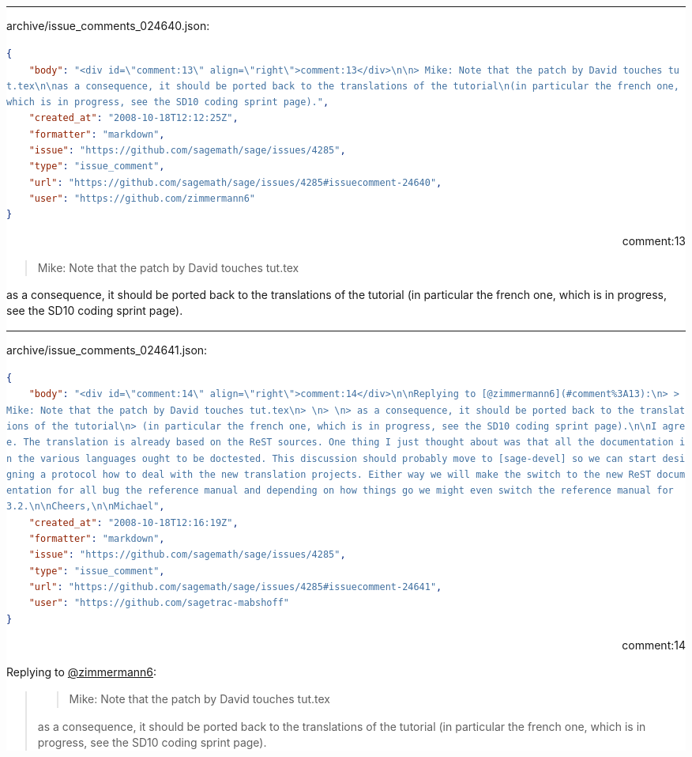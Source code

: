 

---

archive/issue_comments_024640.json:
```json
{
    "body": "<div id=\"comment:13\" align=\"right\">comment:13</div>\n\n> Mike: Note that the patch by David touches tut.tex\n\nas a consequence, it should be ported back to the translations of the tutorial\n(in particular the french one, which is in progress, see the SD10 coding sprint page).",
    "created_at": "2008-10-18T12:12:25Z",
    "formatter": "markdown",
    "issue": "https://github.com/sagemath/sage/issues/4285",
    "type": "issue_comment",
    "url": "https://github.com/sagemath/sage/issues/4285#issuecomment-24640",
    "user": "https://github.com/zimmermann6"
}
```

<div id="comment:13" align="right">comment:13</div>

> Mike: Note that the patch by David touches tut.tex

as a consequence, it should be ported back to the translations of the tutorial
(in particular the french one, which is in progress, see the SD10 coding sprint page).



---

archive/issue_comments_024641.json:
```json
{
    "body": "<div id=\"comment:14\" align=\"right\">comment:14</div>\n\nReplying to [@zimmermann6](#comment%3A13):\n> > Mike: Note that the patch by David touches tut.tex\n> \n> \n> as a consequence, it should be ported back to the translations of the tutorial\n> (in particular the french one, which is in progress, see the SD10 coding sprint page).\n\nI agree. The translation is already based on the ReST sources. One thing I just thought about was that all the documentation in the various languages ought to be doctested. This discussion should probably move to [sage-devel] so we can start designing a protocol how to deal with the new translation projects. Either way we will make the switch to the new ReST documentation for all bug the reference manual and depending on how things go we might even switch the reference manual for 3.2.\n\nCheers,\n\nMichael",
    "created_at": "2008-10-18T12:16:19Z",
    "formatter": "markdown",
    "issue": "https://github.com/sagemath/sage/issues/4285",
    "type": "issue_comment",
    "url": "https://github.com/sagemath/sage/issues/4285#issuecomment-24641",
    "user": "https://github.com/sagetrac-mabshoff"
}
```

<div id="comment:14" align="right">comment:14</div>

Replying to [@zimmermann6](#comment%3A13):
> > Mike: Note that the patch by David touches tut.tex
> 
> 
> as a consequence, it should be ported back to the translations of the tutorial
> (in particular the french one, which is in progress, see the SD10 coding sprint page).

